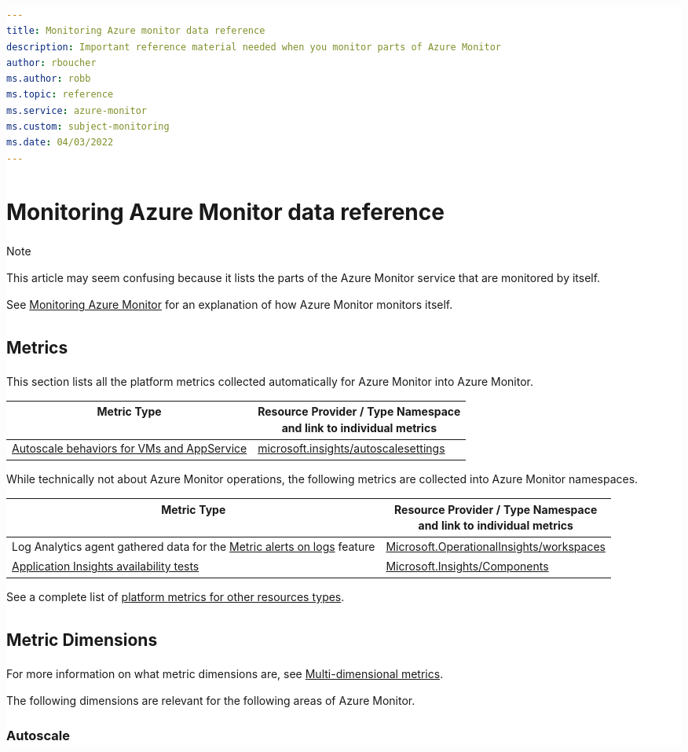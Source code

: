 ```yaml
---
title: Monitoring Azure monitor data reference  
description: Important reference material needed when you monitor parts of Azure Monitor  
author: rboucher
ms.author: robb
ms.topic: reference
ms.service: azure-monitor
ms.custom: subject-monitoring
ms.date: 04/03/2022
---
```


# Monitoring Azure Monitor data reference

> [!NOTE]
> This article may seem confusing because it lists the parts of the Azure Monitor service that are monitored by itself.

See [Monitoring Azure Monitor](monitor-azure-monitor.md) for an explanation of how Azure Monitor monitors itself.

## Metrics

This section lists all the platform metrics collected automatically for Azure Monitor into Azure Monitor.   

|Metric Type | Resource Provider / Type Namespace<br/> and link to individual metrics |
|-------|-----|
| [Autoscale behaviors for VMs and AppService](./autoscale/autoscale-overview.md) | [microsoft.insights/autoscalesettings](/azure/azure-monitor/platform/metrics-supported#microsoftinsightsautoscalesettings) |

While technically not about Azure Monitor operations, the following metrics are collected into Azure Monitor namespaces.  

|Metric Type | Resource Provider / Type Namespace<br/> and link to individual metrics |
|-------|-----|
| Log Analytics agent gathered data for the [Metric alerts on logs](./alerts/alerts-metric-logs.md#metrics-and-dimensions-supported-for-logs) feature | [Microsoft.OperationalInsights/workspaces](/azure/azure-monitor/platform/metrics-supported##microsoftoperationalinsightsworkspaces)
| [Application Insights availability tests](./app/availability-overview.md) | [Microsoft.Insights/Components](./essentials/metrics-supported.md#microsoftinsightscomponents)

See a complete list of [platform metrics for other resources types](/azure/azure-monitor/platform/metrics-supported).

## Metric Dimensions

For more information on what metric dimensions are, see [Multi-dimensional metrics](/azure/azure-monitor/platform/data-platform-metrics#multi-dimensional-metrics).

The following dimensions are relevant for the following areas of Azure Monitor. 

### Autoscale
